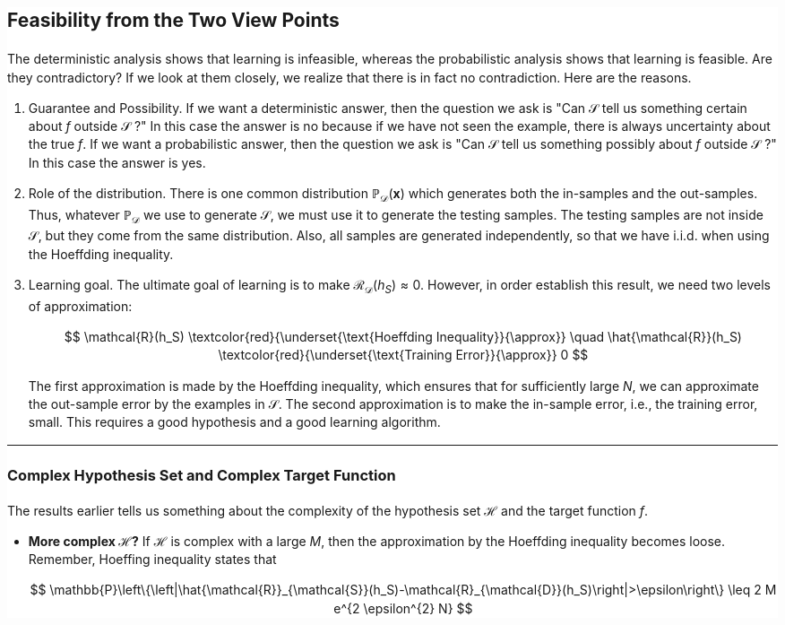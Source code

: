 ## Feasibility from the Two View Points

The deterministic analysis shows that learning is infeasible, whereas the
probabilistic analysis shows that learning is feasible. Are they contradictory?
If we look at them closely, we realize that there is in fact no contradiction.
Here are the reasons.

1. Guarantee and Possibility. If we want a deterministic answer, then the
   question we ask is "Can $\mathcal{S}$ tell us something certain about $f$
   outside $\mathcal{S}$ ?" In this case the answer is no because if we have not
   seen the example, there is always uncertainty about the true $f$. If we want
   a probabilistic answer, then the question we ask is "Can $\mathcal{S}$ tell
   us something possibly about $f$ outside $\mathcal{S}$ ?" In this case the
   answer is yes.

2. Role of the distribution. There is one common distribution
   $\mathbb{P}_{\mathcal{D}}(\mathbf{x})$ which generates both the in-samples
   and the out-samples. Thus, whatever $\mathbb{P}_{\mathcal{D}}$ we use to
   generate $\mathcal{S}$, we must use it to generate the testing samples. The
   testing samples are not inside $\mathcal{S}$, but they come from the same
   distribution. Also, all samples are generated independently, so that we have
   i.i.d. when using the Hoeffding inequality.

3. Learning goal. The ultimate goal of learning is to make
   $\mathcal{R}_{\mathcal{D}}(h_S) \approx 0$. However, in order establish this
   result, we need two levels of approximation:<br>

    $$
    \mathcal{R}(h_S) \textcolor{red}{\underset{\text{Hoeffding Inequality}}{\approx}} \quad \hat{\mathcal{R}}(h_S) \textcolor{red}{\underset{\text{Training Error}}{\approx}} 0
    $$

    The first approximation is made by the Hoeffding inequality, which ensures
    that for sufficiently large $N$, we can approximate the out-sample error by
    the examples in $\mathcal{S}$. The second approximation is to make the
    in-sample error, i.e., the training error, small. This requires a good
    hypothesis and a good learning algorithm.

---

### Complex Hypothesis Set and Complex Target Function

The results earlier tells us something about the complexity of the hypothesis
set $\mathcal{H}$ and the target function $f$.

-   **More complex $\mathcal{H}$?** If $\mathcal{H}$ is complex with a large
    $M$, then the approximation by the Hoeffding inequality becomes loose.
    Remember, Hoeffing inequality states that

    $$
    \mathbb{P}\left\{\left|\hat{\mathcal{R}}_{\mathcal{S}}(h_S)-\mathcal{R}_{\mathcal{D}}(h_S)\right|>\epsilon\right\} \leq 2 M e^{2 \epsilon^{2} N}
    $$
